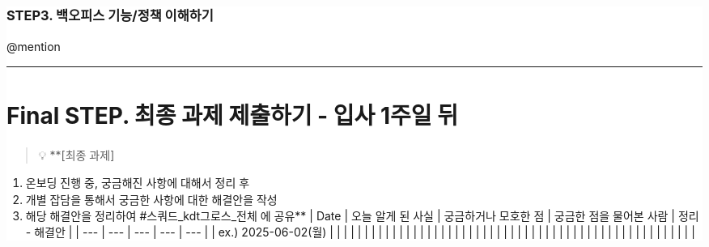 
### STEP3. 백오피스 기능/정책 이해하기
  @mention 

---

# Final STEP. 최종 과제 제출하기 - 입사 1주일 뒤
  > 💡 **[최종 과제]
1. 온보딩 진행 중, 궁금해진 사항에 대해서 정리 후
2. 개별 잡담을 통해서 궁금한 사항에 대한 해결안을 작성 
3. 해당 해결안을 정리하여 #스쿼드_kdt그로스_전체 에 공유**
| Date | 오늘 알게 된 사실  | 궁금하거나 모호한 점 | 궁금한 점을 물어본 사람 | 정리 - 해결안 |
| --- | --- | --- | --- | --- |
| ex.) 2025-06-02(월) |  |  |  |  |
|  |  |  |  |  |
|  |  |  |  |  |
|  |  |  |  |  |
|  |  |  |  |  |
|  |  |  |  |  |
|  |  |  |  |  |
|  |  |  |  |  |
|  |  |  |  |  |
